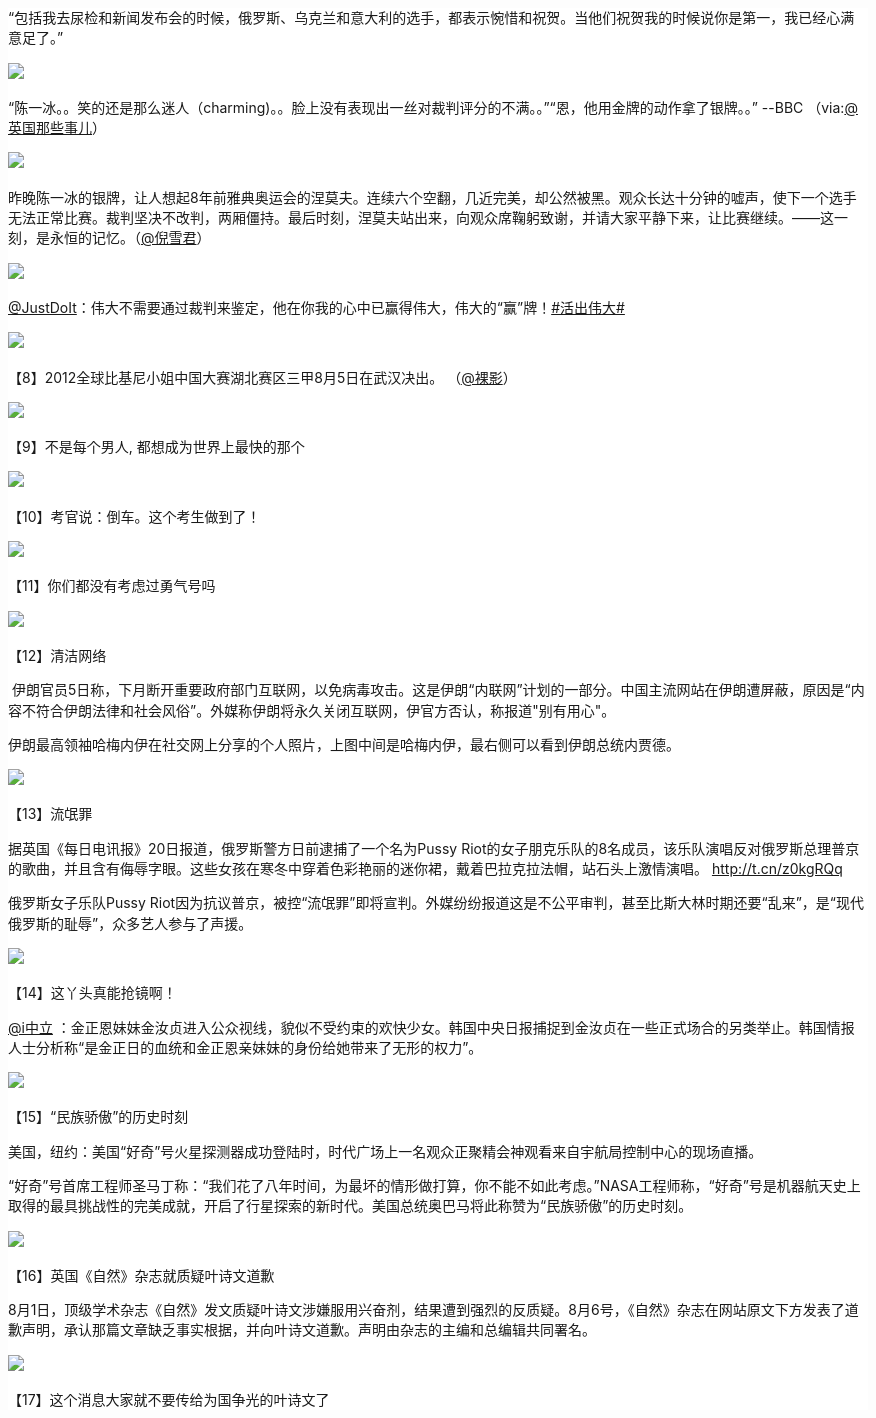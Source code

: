 <p>“包括我去尿检和新闻发布会的时候，俄罗斯、乌克兰和意大利的选手，都表示惋惜和祝贺。当他们祝贺我的时候说你是第一，我已经心满意足了。”</p>
<p><img style="BORDER-BOTTOM-COLOR: #000000; BORDER-TOP-COLOR: #000000; BORDER-RIGHT-COLOR: #000000; BORDER-LEFT-COLOR: #000000" border="0" src="http://ptimg.org:88/dapenti/CaKFwGPP/GrOhl.jpg"></p>
<dt node-type="feed_list_forwardContent">“陈一冰。。笑的还是那么迷人（charming)。。脸上没有表现出一丝对裁判评分的不满。。”“恩，他用金牌的动作拿了银牌。。” --BBC （via:<a title="英国那些事儿" href="http://weibo.com/hereinuk" usercard="id=2549228714" nick-name="英国那些事儿">@英国那些事儿</a>）</dt>
<p><img style="BORDER-BOTTOM-COLOR: #000000; BORDER-TOP-COLOR: #000000; BORDER-RIGHT-COLOR: #000000; BORDER-LEFT-COLOR: #000000" border="0" src="http://ptimg.org:88/dapenti/CaJKwbCJ/ZvaUW.jpg"></p>
<p>昨晚陈一冰的银牌，让人想起8年前雅典奥运会的涅莫夫。连续六个空翻，几近完美，却公然被黑。观众长达十分钟的嘘声，使下一个选手无法正常比赛。裁判坚决不改判，两厢僵持。最后时刻，涅莫夫站出来，向观众席鞠躬致谢，并请大家平静下来，让比赛继续。——这一刻，是永恒的记忆。（<a href="http://weibo.com/n/%E5%80%AA%E9%9B%AA%E5%90%9B" usercard="name=倪雪君">@倪雪君</a>）</p>
<p node-type="feed_list_forwardContent"><img style="BORDER-BOTTOM-COLOR: #000000; BORDER-TOP-COLOR: #000000; BORDER-RIGHT-COLOR: #000000; BORDER-LEFT-COLOR: #000000" border="0" src="http://ptimg.org:88/dapenti/CaK9Trmi/12Y7vu.jpg"></p>
<dt node-type="feed_list_forwardContent">
<a title="JustDoIt" href="http://weibo.com/nikejustdoit" usercard="id=2188971353" nick-name="JustDoIt">@JustDoIt</a>：伟大不需要通过裁判来鉴定，他在你我的心中已赢得伟大，伟大的“赢”牌！<a class="a_topic" href="http://huati.weibo.com/k/%E6%B4%BB%E5%87%BA%E4%BC%9F%E5%A4%A7?from=501">#活出伟大#</a> </dt>
<p><img style="BORDER-BOTTOM-COLOR: #000000; BORDER-TOP-COLOR: #000000; BORDER-RIGHT-COLOR: #000000; BORDER-LEFT-COLOR: #000000" border="0" src="http://ptimg.org:88/dapenti/CaJOjm5E/iaVXU.jpg"></p>
<p>【8】2012全球比基尼小姐中国大赛湖北赛区三甲8月5日在武汉决出。 （<a title="裸影" href="http://weibo.com/xiaopilee" usercard="id=1027037650" nick-name="裸影">@裸影</a>）</p>
<p><img style="BORDER-BOTTOM-COLOR: #000000; BORDER-TOP-COLOR: #000000; BORDER-RIGHT-COLOR: #000000; BORDER-LEFT-COLOR: #000000" border="0" src="http://ptimg.org:88/dapenti/CaKTtvPZ/Mrwgr.jpg"></p>
<p>【9】不是每个男人, 都想成为世界上最快的那个</p>
<p><img style="BORDER-BOTTOM-COLOR: #000000; BORDER-TOP-COLOR: #000000; BORDER-RIGHT-COLOR: #000000; BORDER-LEFT-COLOR: #000000" border="0" src="http://ptimg.org:88/dapenti/CaJqmam7/d6wZO.jpg"></p>
<p>【10】考官说：倒车。这个考生做到了！</p>
<p><img style="BORDER-BOTTOM-COLOR: #000000; BORDER-TOP-COLOR: #000000; BORDER-RIGHT-COLOR: #000000; BORDER-LEFT-COLOR: #000000" border="0" src="http://ptimg.org:88/dapenti/CaJN8Jko/YUSqb.jpg"></p>
<p>【11】你们都没有考虑过勇气号吗</p>
<p><img style="BORDER-BOTTOM-COLOR: #000000; BORDER-TOP-COLOR: #000000; BORDER-RIGHT-COLOR: #000000; BORDER-LEFT-COLOR: #000000" border="0" src="http://ptimg.org:88/dapenti/CaJCCS2g/eC6aA.jpg"></p>
<p>【12】清洁网络</p>
<p>&#160;伊朗官员5日称，下月断开重要政府部门互联网，以免病毒攻击。这是伊朗“内联网”计划的一部分。中国主流网站在伊朗遭屏蔽，原因是“内容不符合伊朗法律和社会风俗”。外媒称伊朗将永久关闭互联网，伊官方否认，称报道"别有用心"。</p>
<p>伊朗最高领袖哈梅内伊在社交网上分享的个人照片，上图中间是哈梅内伊，最右侧可以看到伊朗总统内贾德。</p>
<p><img style="BORDER-BOTTOM-COLOR: #000000; BORDER-TOP-COLOR: #000000; BORDER-RIGHT-COLOR: #000000; BORDER-LEFT-COLOR: #000000" border="0" src="http://ptimg.org:88/dapenti/CaKcHOEv/H1twj.jpg"></p>
<p>【13】流氓罪</p>
<p>据英国《每日电讯报》20日报道，俄罗斯警方日前逮捕了一个名为Pussy Riot的女子朋克乐队的8名成员，该乐队演唱反对俄罗斯总理普京的歌曲，并且含有侮辱字眼。这些女孩在寒冬中穿着色彩艳丽的迷你裙，戴着巴拉克拉法帽，站石头上激情演唱。 <a href="http://t.cn/z0kgRQq">http://t.cn/z0kgRQq</a></p>
<p>
<object width="541" height="450"><param name="allowFullScreen" value="true">
<param name="flashVars" value="id=1471547&amp;autoplay=0">
<param name="movie" value="http://i7.imgs.letv.com/player/swfPlayer.swf">
<embed src="http://i7.imgs.letv.com/player/swfPlayer.swf" flashvars="id=1471547&amp;autoplay=0" width="541" height="450" allowfullscreen="true" type="application/x-shockwave-flash"></embed></object></p>
<p>俄罗斯女子乐队Pussy Riot因为抗议普京，被控“流氓罪”即将宣判。外媒纷纷报道这是不公平审判，甚至比斯大林时期还要“乱来”，是“现代俄罗斯的耻辱”，众多艺人参与了声援。</p>
<p><img style="BORDER-BOTTOM-COLOR: #000000; BORDER-TOP-COLOR: #000000; BORDER-RIGHT-COLOR: #000000; BORDER-LEFT-COLOR: #000000" border="0" src="http://ptimg.org:88/dapenti/CaKjPOM5/kodls.jpg"></p>
<p>【14】这丫头真能抢镜啊！</p>
<p><a title="i中立" href="http://weibo.com/1798032251" usercard="id=1798032251" nick-name="i中立">@i中立</a> ：金正恩妹妹金汝贞进入公众视线，貌似不受约束的欢快少女。韩国中央日报捕捉到金汝贞在一些正式场合的另类举止。韩国情报人士分析称“是金正日的血统和金正恩亲妹妹的身份给她带来了无形的权力”。</p>
<p><img style="BORDER-BOTTOM-COLOR: #000000; BORDER-TOP-COLOR: #000000; BORDER-RIGHT-COLOR: #000000; BORDER-LEFT-COLOR: #000000" border="0" src="http://ptimg.org:88/dapenti/CaKh3Oye/sDwGn.jpg"></p>
<p>【15】“民族骄傲”的历史时刻&#160; </p>
<p>美国，纽约：美国“好奇”号火星探测器成功登陆时，时代广场上一名观众正聚精会神观看来自宇航局控制中心的现场直播。</p>
<p>“好奇”号首席工程师圣马丁称：“我们花了八年时间，为最坏的情形做打算，你不能不如此考虑。”NASA工程师称，“好奇”号是机器航天史上取得的最具挑战性的完美成就，开启了行星探索的新时代。美国总统奥巴马将此称赞为“民族骄傲”的历史时刻。</p>
<p><img style="BORDER-BOTTOM-COLOR: #000000; BORDER-TOP-COLOR: #000000; BORDER-RIGHT-COLOR: #000000; BORDER-LEFT-COLOR: #000000" border="0" src="http://ptimg.org:88/dapenti/CaL4dhva/BocnT.jpg"></p>
<p>【16】英国《自然》杂志就质疑叶诗文道歉</p>
<p>8月1日，顶级学术杂志《自然》发文质疑叶诗文涉嫌服用兴奋剂，结果遭到强烈的反质疑。8月6号，《自然》杂志在网站原文下方发表了道歉声明，承认那篇文章缺乏事实根据，并向叶诗文道歉。声明由杂志的主编和总编辑共同署名。</p>
<p><img style="BORDER-BOTTOM-COLOR: #000000; BORDER-TOP-COLOR: #000000; BORDER-RIGHT-COLOR: #000000; BORDER-LEFT-COLOR: #000000" border="0" src="http://ptimg.org:88/dapenti/CaL2xcWz/GkjKG.jpg"></p>
<p>【17】这个消息大家就不要传给为国争光的叶诗文了</p>